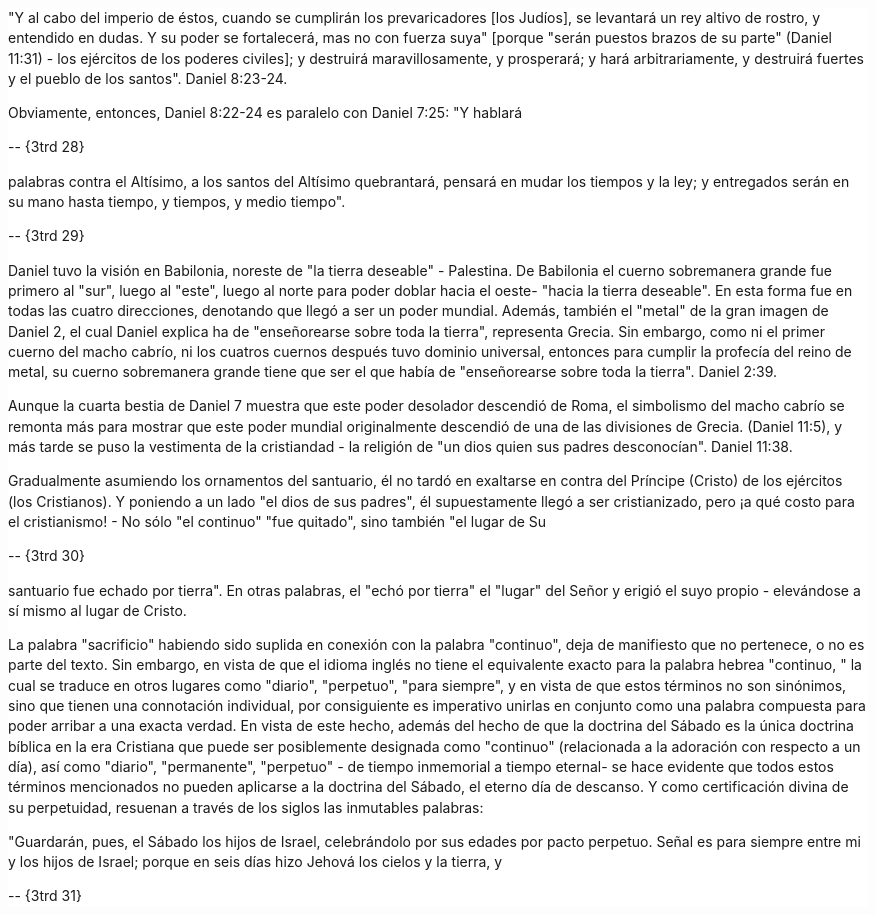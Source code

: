"Y al cabo del imperio de éstos, cuando se cumplirán los prevaricadores [los Judíos], se levantará un rey altivo de rostro, y entendido en dudas. Y su poder se fortalecerá, mas no con fuerza suya" [porque "serán puestos brazos de su parte" (Daniel 11:31) - los ejércitos de los poderes civiles]; y destruirá maravillosamente, y prosperará; y hará arbitrariamente, y destruirá fuertes y el pueblo de los santos". Daniel 8:23-24.

Obviamente, entonces, Daniel 8:22-24 es paralelo con Daniel 7:25: "Y hablará

 -- {3trd 28}   
  
  palabras contra el Altísimo, a los santos del Altísimo quebrantará, pensará en mudar los tiempos y la ley; y entregados serán en su mano hasta tiempo, y tiempos, y medio tiempo".

 -- {3trd 29}   
  
  Daniel tuvo la visión en Babilonia, noreste de "la tierra deseable" - Palestina. De Babilonia el cuerno sobremanera grande fue primero al "sur", luego al "este", luego al norte para poder doblar hacia el oeste- "hacia la tierra deseable". En esta forma fue en todas las cuatro direcciones, denotando que llegó a ser un poder mundial. Además, también el "metal" de la gran imagen de Daniel 2, el cual Daniel explica ha de "enseñorearse sobre toda la tierra", representa Grecia. Sin embargo, como ni el primer cuerno del macho cabrío, ni los cuatros cuernos después tuvo dominio universal, entonces para cumplir la profecía del reino de metal, su cuerno sobremanera grande tiene que ser el que había de "enseñorearse sobre toda la tierra". Daniel 2:39.

Aunque la cuarta bestia de Daniel 7 muestra que este poder desolador descendió de Roma, el simbolismo del macho cabrío se remonta más para mostrar que este poder mundial originalmente descendió de una de las divisiones de Grecia. (Daniel 11:5), y más tarde se puso la vestimenta de la cristiandad - la religión de "un dios quien sus padres desconocían". Daniel 11:38.

Gradualmente asumiendo los ornamentos del santuario, él no tardó en exaltarse en contra del Príncipe (Cristo) de los ejércitos (los Cristianos). Y poniendo a un lado "el dios de sus padres", él supuestamente llegó a ser cristianizado, pero ¡a qué costo para el cristianismo! - No sólo "el continuo" "fue quitado", sino también "el lugar de Su

 -- {3trd 30}   
  
  santuario fue echado por tierra". En otras palabras, el "echó por tierra" el "lugar" del Señor y erigió el suyo propio - elevándose a sí mismo al lugar de Cristo.

La palabra "sacrificio" habiendo sido suplida en conexión con la palabra "continuo", deja de manifiesto que no pertenece, o no es parte del texto. Sin embargo, en vista de que el idioma inglés no tiene el equivalente exacto para la palabra hebrea "continuo, " la cual se traduce en otros lugares como "diario", "perpetuo", "para siempre", y en vista de que estos términos no son sinónimos, sino que tienen una connotación individual, por consiguiente es imperativo unirlas en conjunto como una palabra compuesta para poder arribar a una exacta verdad. En vista de este hecho, además del hecho de que la doctrina del Sábado es la única doctrina bíblica en la era Cristiana que puede ser posiblemente designada como "continuo" (relacionada a la adoración con respecto a un día), así como "diario", "permanente", "perpetuo" - de tiempo inmemorial a tiempo eternal- se hace evidente que todos estos términos mencionados no pueden aplicarse a la doctrina del Sábado, el eterno día de descanso. Y como certificación divina de su perpetuidad, resuenan a través de los siglos las inmutables palabras:

"Guardarán, pues, el Sábado los hijos de Israel, celebrándolo por sus edades por pacto perpetuo. Señal es para siempre entre mi y los hijos de Israel; porque en seis días hizo Jehová los cielos y la tierra, y

 -- {3trd 31}   
  